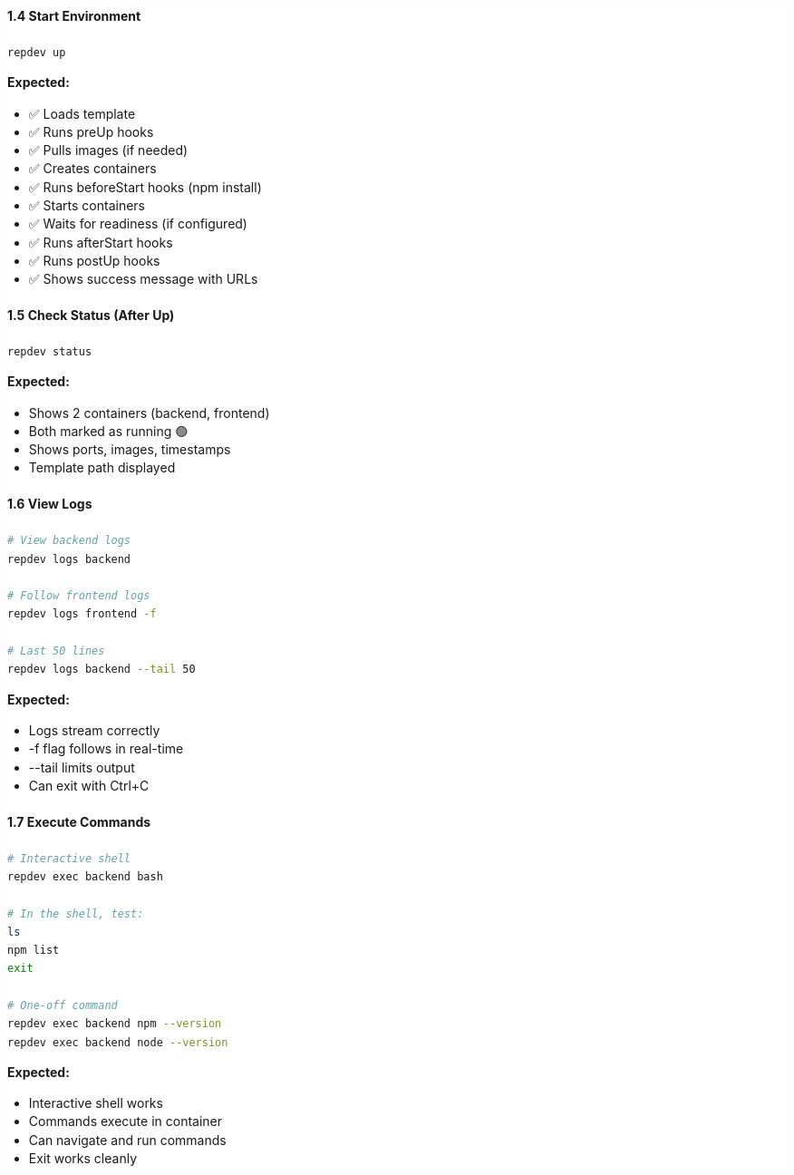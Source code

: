 #### 1.4 Start Environment
```bash
repdev up
```
**Expected:**
- ✅ Loads template
- ✅ Runs preUp hooks
- ✅ Pulls images (if needed)
- ✅ Creates containers
- ✅ Runs beforeStart hooks (npm install)
- ✅ Starts containers
- ✅ Waits for readiness (if configured)
- ✅ Runs afterStart hooks
- ✅ Runs postUp hooks
- ✅ Shows success message with URLs

#### 1.5 Check Status (After Up)
```bash
repdev status
```
**Expected:**
- Shows 2 containers (backend, frontend)
- Both marked as running 🟢
- Shows ports, images, timestamps
- Template path displayed

#### 1.6 View Logs
```bash
# View backend logs
repdev logs backend

# Follow frontend logs
repdev logs frontend -f

# Last 50 lines
repdev logs backend --tail 50
```
**Expected:**
- Logs stream correctly
- -f flag follows in real-time
- --tail limits output
- Can exit with Ctrl+C

#### 1.7 Execute Commands
```bash
# Interactive shell
repdev exec backend bash

# In the shell, test:
ls
npm list
exit

# One-off command
repdev exec backend npm --version
repdev exec backend node --version
```
**Expected:**
- Interactive shell works
- Commands execute in container
- Can navigate and run commands
- Exit works cleanly
